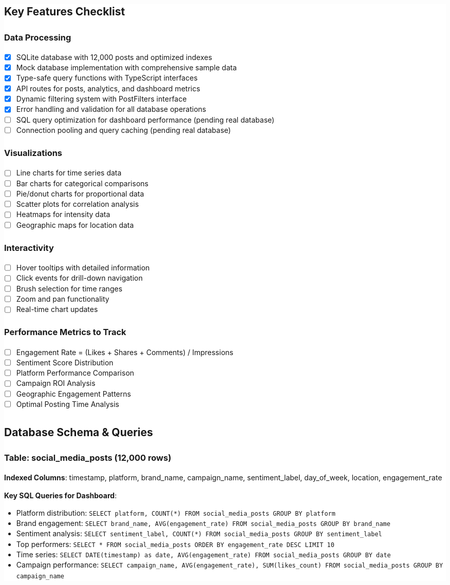## Key Features Checklist

### Data Processing
- [x] SQLite database with 12,000 posts and optimized indexes
- [x] Mock database implementation with comprehensive sample data
- [x] Type-safe query functions with TypeScript interfaces
- [x] API routes for posts, analytics, and dashboard metrics
- [x] Dynamic filtering system with PostFilters interface
- [x] Error handling and validation for all database operations
- [ ] SQL query optimization for dashboard performance (pending real database)
- [ ] Connection pooling and query caching (pending real database)

### Visualizations
- [ ] Line charts for time series data
- [ ] Bar charts for categorical comparisons
- [ ] Pie/donut charts for proportional data
- [ ] Scatter plots for correlation analysis
- [ ] Heatmaps for intensity data
- [ ] Geographic maps for location data

### Interactivity
- [ ] Hover tooltips with detailed information
- [ ] Click events for drill-down navigation
- [ ] Brush selection for time ranges
- [ ] Zoom and pan functionality
- [ ] Real-time chart updates

### Performance Metrics to Track
- [ ] Engagement Rate = (Likes + Shares + Comments) / Impressions
- [ ] Sentiment Score Distribution
- [ ] Platform Performance Comparison
- [ ] Campaign ROI Analysis
- [ ] Geographic Engagement Patterns
- [ ] Optimal Posting Time Analysis

## Database Schema & Queries

### Table: social_media_posts (12,000 rows)
**Indexed Columns**: timestamp, platform, brand_name, campaign_name, sentiment_label, day_of_week, location, engagement_rate

**Key SQL Queries for Dashboard**:
- Platform distribution: `SELECT platform, COUNT(*) FROM social_media_posts GROUP BY platform`
- Brand engagement: `SELECT brand_name, AVG(engagement_rate) FROM social_media_posts GROUP BY brand_name`
- Sentiment analysis: `SELECT sentiment_label, COUNT(*) FROM social_media_posts GROUP BY sentiment_label`
- Top performers: `SELECT * FROM social_media_posts ORDER BY engagement_rate DESC LIMIT 10`
- Time series: `SELECT DATE(timestamp) as date, AVG(engagement_rate) FROM social_media_posts GROUP BY date`
- Campaign performance: `SELECT campaign_name, AVG(engagement_rate), SUM(likes_count) FROM social_media_posts GROUP BY campaign_name`
